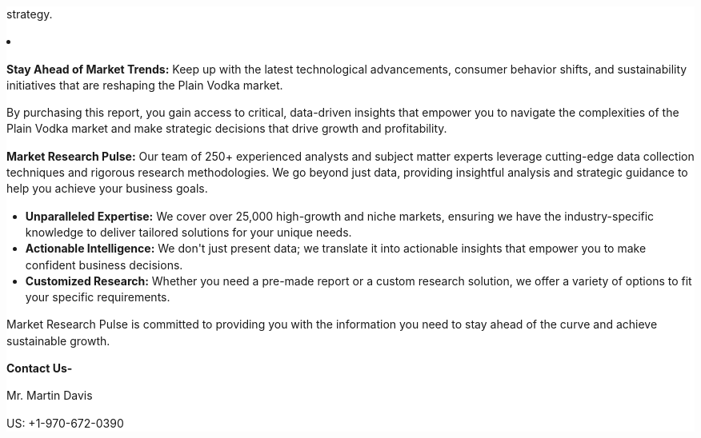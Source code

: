 strategy.</p></li><li><p><strong>Stay Ahead of Market Trends:</strong> Keep up with the latest technological advancements, consumer behavior shifts, and sustainability initiatives that are reshaping the Plain Vodka market.</p></li></ol><p>By purchasing this report, you gain access to critical, data-driven insights that empower you to navigate the complexities of the Plain Vodka market and make strategic decisions that drive growth and profitability.</p><p><strong>Market Research Pulse:</strong>&nbsp;Our team of 250+ experienced analysts and subject matter experts leverage cutting-edge data collection techniques and rigorous research methodologies. We go beyond just data, providing insightful analysis and strategic guidance to help you achieve your business goals.</p><ul><li><strong>Unparalleled Expertise:</strong>&nbsp;We cover over 25,000 high-growth and niche markets, ensuring we have the industry-specific knowledge to deliver tailored solutions for your unique needs.</li><li><strong>Actionable Intelligence:</strong>&nbsp;We don't just present data; we translate it into actionable insights that empower you to make confident business decisions.</li><li><strong>Customized Research:</strong>&nbsp;Whether you need a pre-made report or a custom research solution, we offer a variety of options to fit your specific requirements.</li></ul><p>Market Research Pulse is committed to providing you with the information you need to stay ahead of the curve and achieve sustainable growth.</p><p><strong>Contact Us-</strong></p><p>Mr. Martin Davis</p><p>US: +1-970-672-0390</p>
